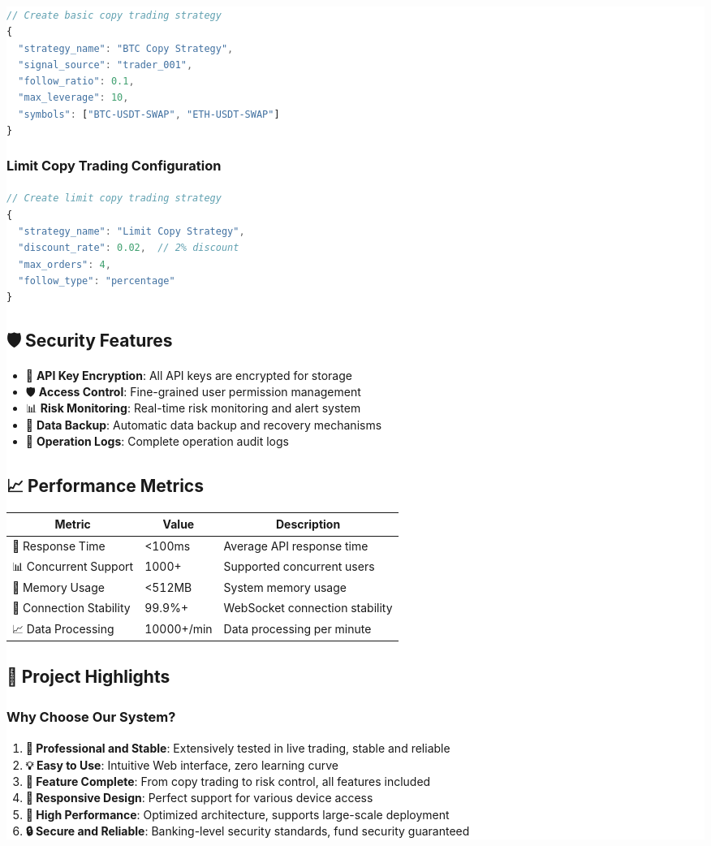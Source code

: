 ```javascript
// Create basic copy trading strategy
{
  "strategy_name": "BTC Copy Strategy",
  "signal_source": "trader_001",
  "follow_ratio": 0.1,
  "max_leverage": 10,
  "symbols": ["BTC-USDT-SWAP", "ETH-USDT-SWAP"]
}
```

### Limit Copy Trading Configuration

```javascript
// Create limit copy trading strategy
{
  "strategy_name": "Limit Copy Strategy",
  "discount_rate": 0.02,  // 2% discount
  "max_orders": 4,
  "follow_type": "percentage"
}
```

## 🛡️ Security Features

- 🔐 **API Key Encryption**: All API keys are encrypted for storage
- 🛡️ **Access Control**: Fine-grained user permission management
- 📊 **Risk Monitoring**: Real-time risk monitoring and alert system
- 🔄 **Data Backup**: Automatic data backup and recovery mechanisms
- 📝 **Operation Logs**: Complete operation audit logs

## 📈 Performance Metrics

| Metric | Value | Description |
|------|------|------|
| 🚀 Response Time | <100ms | Average API response time |
| 📊 Concurrent Support | 1000+ | Supported concurrent users |
| 💾 Memory Usage | <512MB | System memory usage |
| 🔄 Connection Stability | 99.9%+ | WebSocket connection stability |
| 📈 Data Processing | 10000+/min | Data processing per minute |

## 🌟 Project Highlights

### Why Choose Our System?

1. **🎯 Professional and Stable**: Extensively tested in live trading, stable and reliable
2. **💡 Easy to Use**: Intuitive Web interface, zero learning curve
3. **🔧 Feature Complete**: From copy trading to risk control, all features included
4. **📱 Responsive Design**: Perfect support for various device access
5. **🚀 High Performance**: Optimized architecture, supports large-scale deployment
6. **🔒 Secure and Reliable**: Banking-level security standards, fund security guaranteed
